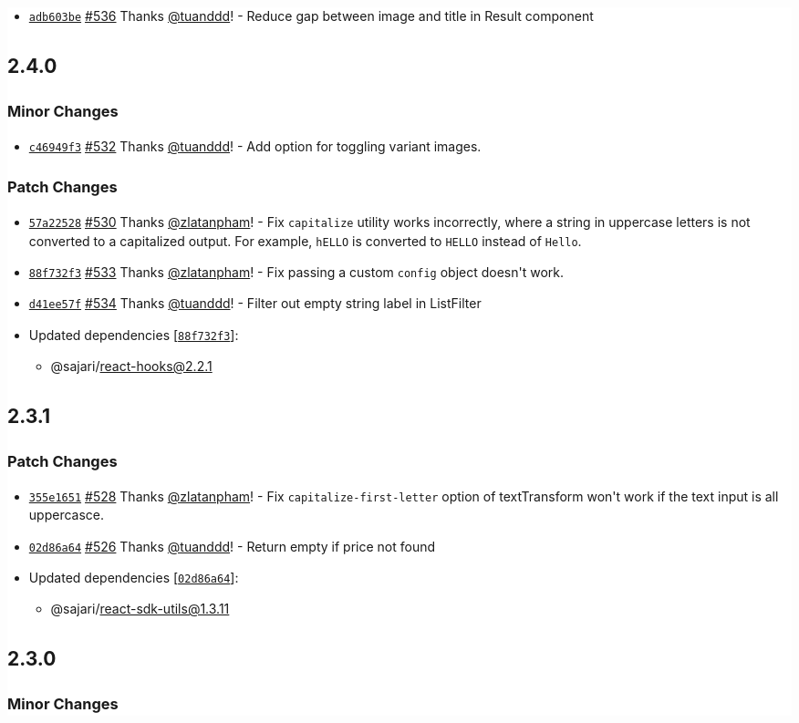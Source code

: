 - [`adb603be`](https://github.com/sajari/sdk-react/commit/adb603beba8bc9bfc136d183ec12be195a91f541) [#536](https://github.com/sajari/sdk-react/pull/536) Thanks [@tuanddd](https://github.com/tuanddd)! - Reduce gap between image and title in Result component

## 2.4.0

### Minor Changes

- [`c46949f3`](https://github.com/sajari/sdk-react/commit/c46949f321d78c6607deb0e5e5f4c2a24f40abb0) [#532](https://github.com/sajari/sdk-react/pull/532) Thanks [@tuanddd](https://github.com/tuanddd)! - Add option for toggling variant images.

### Patch Changes

- [`57a22528`](https://github.com/sajari/sdk-react/commit/57a225282db6a53585e64440f3876df2805d86f9) [#530](https://github.com/sajari/sdk-react/pull/530) Thanks [@zlatanpham](https://github.com/zlatanpham)! - Fix `capitalize` utility works incorrectly, where a string in uppercase letters is not converted to a capitalized output. For example, `hELLO` is converted to `HELLO` instead of `Hello`.

* [`88f732f3`](https://github.com/sajari/sdk-react/commit/88f732f3c74fdf91056c4bfa4b2d229529783984) [#533](https://github.com/sajari/sdk-react/pull/533) Thanks [@zlatanpham](https://github.com/zlatanpham)! - Fix passing a custom `config` object doesn't work.

- [`d41ee57f`](https://github.com/sajari/sdk-react/commit/d41ee57f1d8f33af5ee154801227a9444cf8f720) [#534](https://github.com/sajari/sdk-react/pull/534) Thanks [@tuanddd](https://github.com/tuanddd)! - Filter out empty string label in ListFilter

- Updated dependencies [[`88f732f3`](https://github.com/sajari/sdk-react/commit/88f732f3c74fdf91056c4bfa4b2d229529783984)]:
  - @sajari/react-hooks@2.2.1

## 2.3.1

### Patch Changes

- [`355e1651`](https://github.com/sajari/sdk-react/commit/355e1651415d5a0ab1f7f0f0847ba3838c4a3235) [#528](https://github.com/sajari/sdk-react/pull/528) Thanks [@zlatanpham](https://github.com/zlatanpham)! - Fix `capitalize-first-letter` option of textTransform won't work if the text input is all uppercasce.

* [`02d86a64`](https://github.com/sajari/sdk-react/commit/02d86a64b7631744d59c06094187c62088caed40) [#526](https://github.com/sajari/sdk-react/pull/526) Thanks [@tuanddd](https://github.com/tuanddd)! - Return empty if price not found

* Updated dependencies [[`02d86a64`](https://github.com/sajari/sdk-react/commit/02d86a64b7631744d59c06094187c62088caed40)]:
  - @sajari/react-sdk-utils@1.3.11

## 2.3.0

### Minor Changes
